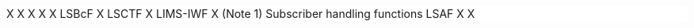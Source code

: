 <td>X</td>
<td>X</td>
<td>X</td>
<td>X</td>
<td>X</td>
<td></td>
<td></td>
<td></td>
<td></td>
</tr>
<tr class="even">
<td>LSBcF</td>
<td></td>
<td>X</td>
<td></td>
<td></td>
<td></td>
<td></td>
<td></td>
<td></td>
<td></td>
</tr>
<tr class="odd">
<td>LSCTF</td>
<td></td>
<td></td>
<td>X</td>
<td></td>
<td></td>
<td></td>
<td></td>
<td></td>
<td></td>
</tr>
<tr class="even">
<td>LIMS-IWF</td>
<td></td>
<td></td>
<td>X (Note 1)</td>
<td></td>
<td></td>
<td></td>
<td></td>
<td></td>
<td></td>
</tr>
<tr class="odd">
<td>Subscriber handling functions</td>
<td></td>
<td></td>
<td></td>
<td></td>
<td></td>
<td></td>
<td></td>
<td></td>
<td></td>
</tr>
<tr class="even">
<td>LSAF</td>
<td></td>
<td></td>
<td>X</td>
<td>X</td>
